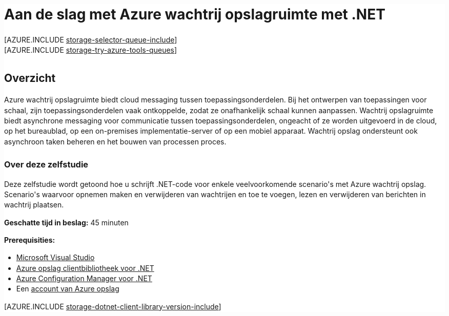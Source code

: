 <properties
    pageTitle="Aan de slag met Azure wachtrij opslagruimte met .NET | Microsoft Azure"
    description="Azure wachtrijen bieden betrouwbare, asynchrone messaging tussen toepassingsonderdelen. SMS-berichten kunt uw toepassingsonderdelen aan de nieuwe schaal onafhankelijk cloud."
    services="storage"
    documentationCenter=".net"
    authors="robinsh"
    manager="carmonm"
    editor="tysonn"/>

<tags
    ms.service="storage"
    ms.workload="storage"
    ms.tgt_pltfrm="na"
    ms.devlang="dotnet"
    ms.topic="hero-article"
    ms.date="10/12/2016"
    ms.author="robinsh"/>

# <a name="get-started-with-azure-queue-storage-using-net"></a>Aan de slag met Azure wachtrij opslagruimte met .NET

[AZURE.INCLUDE [storage-selector-queue-include](../../includes/storage-selector-queue-include.md)]
<br/>
[AZURE.INCLUDE [storage-try-azure-tools-queues](../../includes/storage-try-azure-tools-queues.md)]

## <a name="overview"></a>Overzicht

Azure wachtrij opslagruimte biedt cloud messaging tussen toepassingsonderdelen. Bij het ontwerpen van toepassingen voor schaal, zijn toepassingsonderdelen vaak ontkoppelde, zodat ze onafhankelijk schaal kunnen aanpassen. Wachtrij opslagruimte biedt asynchrone messaging voor communicatie tussen toepassingsonderdelen, ongeacht of ze worden uitgevoerd in de cloud, op het bureaublad, op een on-premises implementatie-server of op een mobiel apparaat. Wachtrij opslag ondersteunt ook asynchroon taken beheren en het bouwen van processen proces.

### <a name="about-this-tutorial"></a>Over deze zelfstudie

Deze zelfstudie wordt getoond hoe u schrijft .NET-code voor enkele veelvoorkomende scenario's met Azure wachtrij opslag. Scenario's waarvoor opnemen maken en verwijderen van wachtrijen en toe te voegen, lezen en verwijderen van berichten in wachtrij plaatsen.

**Geschatte tijd in beslag:** 45 minuten

**Prerequisities:**

- [Microsoft Visual Studio](https://www.visualstudio.com/en-us/visual-studio-homepage-vs.aspx)
- [Azure opslag clientbibliotheek voor .NET](https://www.nuget.org/packages/WindowsAzure.Storage/)
- [Azure Configuration Manager voor .NET](https://www.nuget.org/packages/Microsoft.WindowsAzure.ConfigurationManager/)
- Een [account van Azure opslag](storage-create-storage-account.md#create-a-storage-account)


[AZURE.INCLUDE [storage-dotnet-client-library-version-include](../../includes/storage-dotnet-client-library-version-include.md)]
